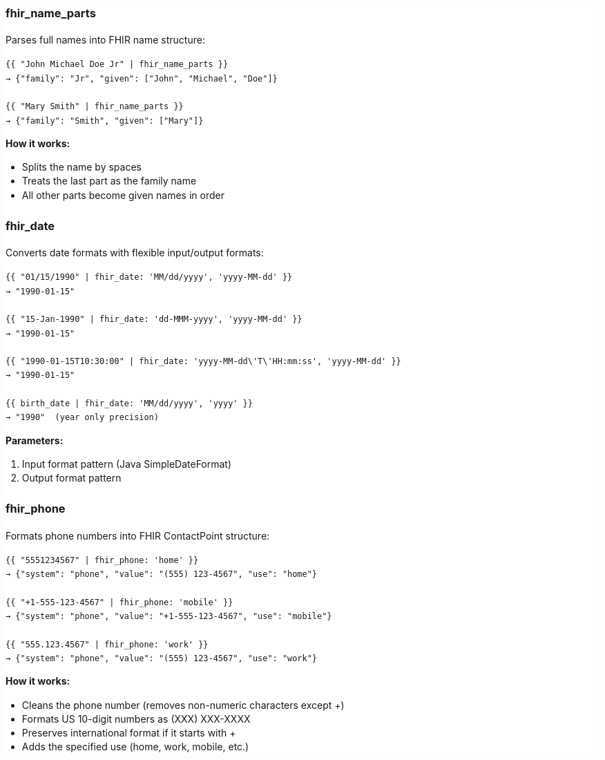 ### fhir_name_parts
Parses full names into FHIR name structure:

```liquid
{{ "John Michael Doe Jr" | fhir_name_parts }}
→ {"family": "Jr", "given": ["John", "Michael", "Doe"]}

{{ "Mary Smith" | fhir_name_parts }}
→ {"family": "Smith", "given": ["Mary"]}
```

**How it works:**
- Splits the name by spaces
- Treats the last part as the family name
- All other parts become given names in order

### fhir_date
Converts date formats with flexible input/output formats:

```liquid
{{ "01/15/1990" | fhir_date: 'MM/dd/yyyy', 'yyyy-MM-dd' }}
→ "1990-01-15"

{{ "15-Jan-1990" | fhir_date: 'dd-MMM-yyyy', 'yyyy-MM-dd' }}
→ "1990-01-15"

{{ "1990-01-15T10:30:00" | fhir_date: 'yyyy-MM-dd\'T\'HH:mm:ss', 'yyyy-MM-dd' }}
→ "1990-01-15"

{{ birth_date | fhir_date: 'MM/dd/yyyy', 'yyyy' }}
→ "1990"  (year only precision)
```

**Parameters:**
1. Input format pattern (Java SimpleDateFormat)
2. Output format pattern

### fhir_phone
Formats phone numbers into FHIR ContactPoint structure:

```liquid
{{ "5551234567" | fhir_phone: 'home' }}
→ {"system": "phone", "value": "(555) 123-4567", "use": "home"}

{{ "+1-555-123-4567" | fhir_phone: 'mobile' }}
→ {"system": "phone", "value": "+1-555-123-4567", "use": "mobile"}

{{ "555.123.4567" | fhir_phone: 'work' }}
→ {"system": "phone", "value": "(555) 123-4567", "use": "work"}
```

**How it works:**
- Cleans the phone number (removes non-numeric characters except +)
- Formats US 10-digit numbers as (XXX) XXX-XXXX
- Preserves international format if it starts with +
- Adds the specified use (home, work, mobile, etc.)
